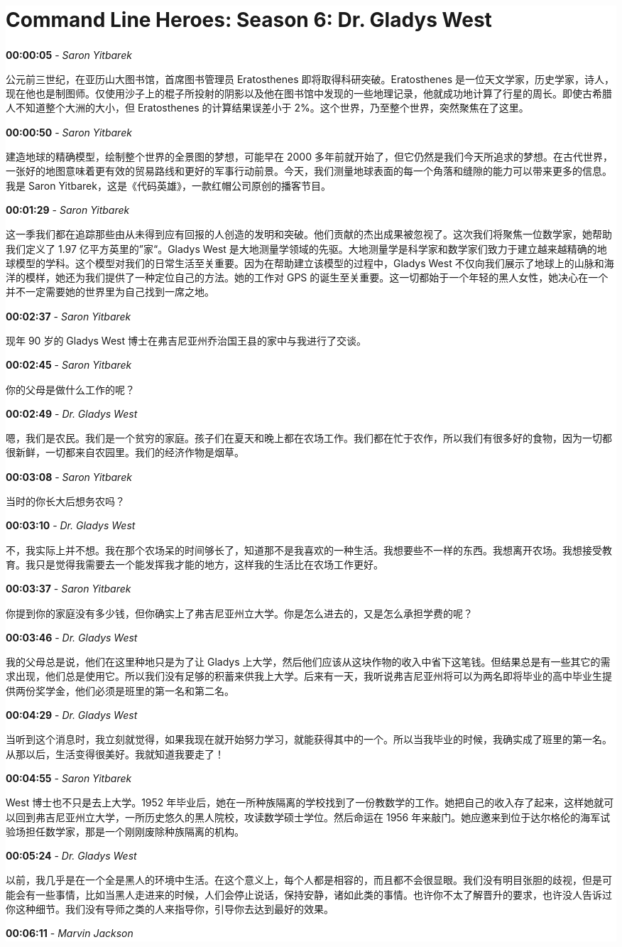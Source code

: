 [#]: collector: (bestony)
[#]: translator: (LaingKe)
[#]: reviewer: ( )
[#]: publisher: ( )
[#]: url: ( )
[#]: subject: (Command Line Heroes: Season 6: Dr. Gladys West)
[#]: via: (https://www.redhat.com/en/command-line-heroes/season-6/gladys-west)
[#]: author: (RedHat https://www.redhat.com/en/command-line-heroes)

Command Line Heroes: Season 6: Dr. Gladys West
======
**00:00:05** - _Saron Yitbarek_

公元前三世纪，在亚历山大图书馆，首席图书管理员 Eratosthenes 即将取得科研突破。Eratosthenes 是一位天文学家，历史学家，诗人，现在他也是制图师。仅使用沙子上的棍子所投射的阴影以及他在图书馆中发现的一些地理记录，他就成功地计算了行星的周长。即使古希腊人不知道整个大洲的大小，但 Eratosthenes 的计算结果误差小于 2%。这个世界，乃至整个世界，突然聚焦在了这里。

**00:00:50** - _Saron Yitbarek_

建造地球的精确模型，绘制整个世界的全景图的梦想，可能早在 2000 多年前就开始了，但它仍然是我们今天所追求的梦想。在古代世界，一张好的地图意味着更有效的贸易路线和更好的军事行动前景。今天，我们测量地球表面的每一个角落和缝隙的能力可以带来更多的信息。我是 Saron Yitbarek，这是《代码英雄》，一款红帽公司原创的播客节目。

**00:01:29** - _Saron Yitbarek_

这一季我们都在追踪那些由从未得到应有回报的人创造的发明和突破。他们贡献的杰出成果被忽视了。这次我们将聚焦一位数学家，她帮助我们定义了 1.97 亿平方英里的”家“。Gladys West 是大地测量学领域的先驱。大地测量学是科学家和数学家们致力于建立越来越精确的地球模型的学科。这个模型对我们的日常生活至关重要。因为在帮助建立该模型的过程中，Gladys West 不仅向我们展示了地球上的山脉和海洋的模样，她还为我们提供了一种定位自己的方法。她的工作对 GPS 的诞生至关重要。这一切都始于一个年轻的黑人女性，她决心在一个并不一定需要她的世界里为自己找到一席之地。

**00:02:37** - _Saron Yitbarek_

现年 90 岁的 Gladys West 博士在弗吉尼亚州乔治国王县的家中与我进行了交谈。

**00:02:45** - _Saron Yitbarek_

你的父母是做什么工作的呢？

**00:02:49** - _Dr. Gladys West_

嗯，我们是农民。我们是一个贫穷的家庭。孩子们在夏天和晚上都在农场工作。我们都在忙于农作，所以我们有很多好的食物，因为一切都很新鲜，一切都来自农园里。我们的经济作物是烟草。

**00:03:08** - _Saron Yitbarek_

当时的你长大后想务农吗？

**00:03:10** - _Dr. Gladys West_

不，我实际上并不想。我在那个农场呆的时间够长了，知道那不是我喜欢的一种生活。我想要些不一样的东西。我想离开农场。我想接受教育。我只是觉得我需要去一个能发挥我才能的地方，这样我的生活比在农场工作更好。

**00:03:37** - _Saron Yitbarek_

你提到你的家庭没有多少钱，但你确实上了弗吉尼亚州立大学。你是怎么进去的，又是怎么承担学费的呢？

**00:03:46** - _Dr. Gladys West_

我的父母总是说，他们在这里种地只是为了让 Gladys 上大学，然后他们应该从这块作物的收入中省下这笔钱。但结果总是有一些其它的需求出现，他们总是使用它。所以我们没有足够的积蓄来供我上大学。后来有一天，我听说弗吉尼亚州将可以为两名即将毕业的高中毕业生提供两份奖学金，他们必须是班里的第一名和第二名。

**00:04:29** - _Dr. Gladys West_

当听到这个消息时，我立刻就觉得，如果我现在就开始努力学习，就能获得其中的一个。所以当我毕业的时候，我确实成了班里的第一名。从那以后，生活变得很美好。我就知道我要走了！

**00:04:55** - _Saron Yitbarek_

West 博士也不只是去上大学。1952 年毕业后，她在一所种族隔离的学校找到了一份教数学的工作。她把自己的收入存了起来，这样她就可以回到弗吉尼亚州立大学，一所历史悠久的黑人院校，攻读数学硕士学位。然后命运在 1956 年来敲门。她应邀来到位于达尔格伦的海军试验场担任数学家，那是一个刚刚废除种族隔离的机构。

**00:05:24** - _Dr. Gladys West_

以前，我几乎是在一个全是黑人的环境中生活。在这个意义上，每个人都是相容的，而且都不会很显眼。我们没有明目张胆的歧视，但是可能会有一些事情，比如当黑人走进来的时候，人们会停止说话，保持安静，诸如此类的事情。也许你不太了解晋升的要求，也许没人告诉过你这种细节。我们没有导师之类的人来指导你，引导你去达到最好的效果。

**00:06:11** - _Marvin Jackson_


[a]: https://www.redhat.com/en/command-line-heroes
[b]: https://github.com/bestony